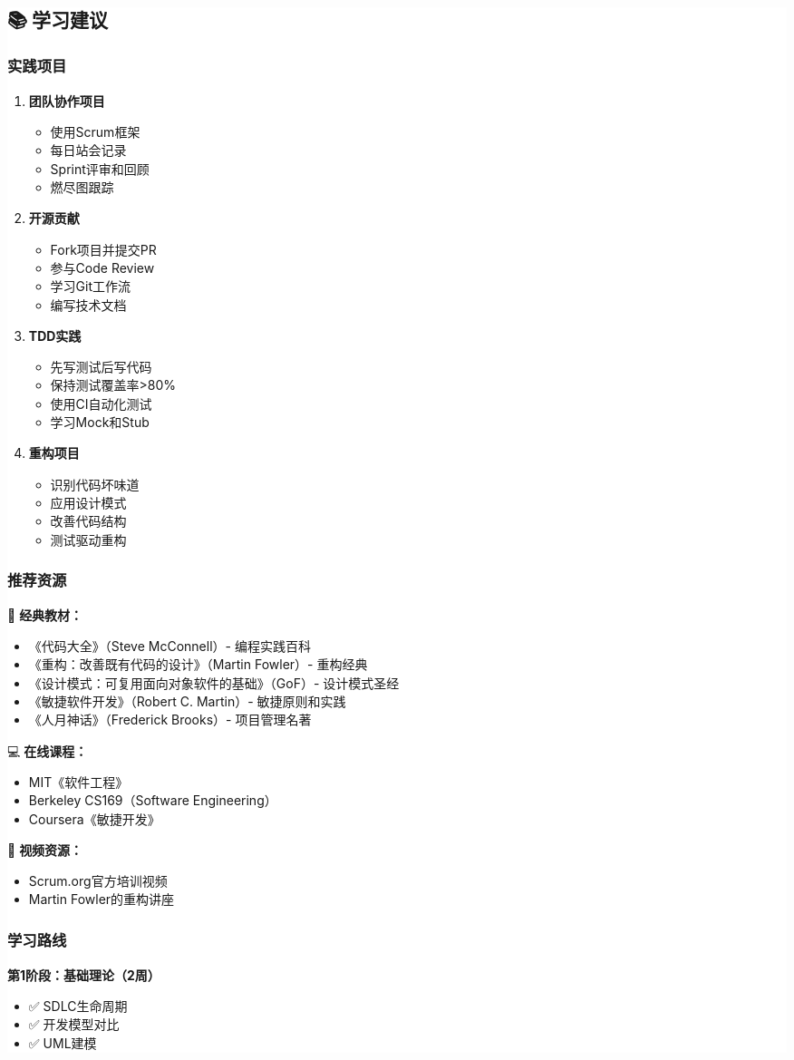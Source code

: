 
## 📚 学习建议

### 实践项目

1. **团队协作项目**
   - 使用Scrum框架
   - 每日站会记录
   - Sprint评审和回顾
   - 燃尽图跟踪

2. **开源贡献**
   - Fork项目并提交PR
   - 参与Code Review
   - 学习Git工作流
   - 编写技术文档

3. **TDD实践**
   - 先写测试后写代码
   - 保持测试覆盖率>80%
   - 使用CI自动化测试
   - 学习Mock和Stub

4. **重构项目**
   - 识别代码坏味道
   - 应用设计模式
   - 改善代码结构
   - 测试驱动重构

### 推荐资源

📖 **经典教材：**
- 《代码大全》（Steve McConnell）- 编程实践百科
- 《重构：改善既有代码的设计》（Martin Fowler）- 重构经典
- 《设计模式：可复用面向对象软件的基础》（GoF）- 设计模式圣经
- 《敏捷软件开发》（Robert C. Martin）- 敏捷原则和实践
- 《人月神话》（Frederick Brooks）- 项目管理名著

💻 **在线课程：**
- MIT《软件工程》
- Berkeley CS169（Software Engineering）
- Coursera《敏捷开发》

🎥 **视频资源：**
- Scrum.org官方培训视频
- Martin Fowler的重构讲座

### 学习路线

**第1阶段：基础理论（2周）**
- ✅ SDLC生命周期
- ✅ 开发模型对比
- ✅ UML建模
